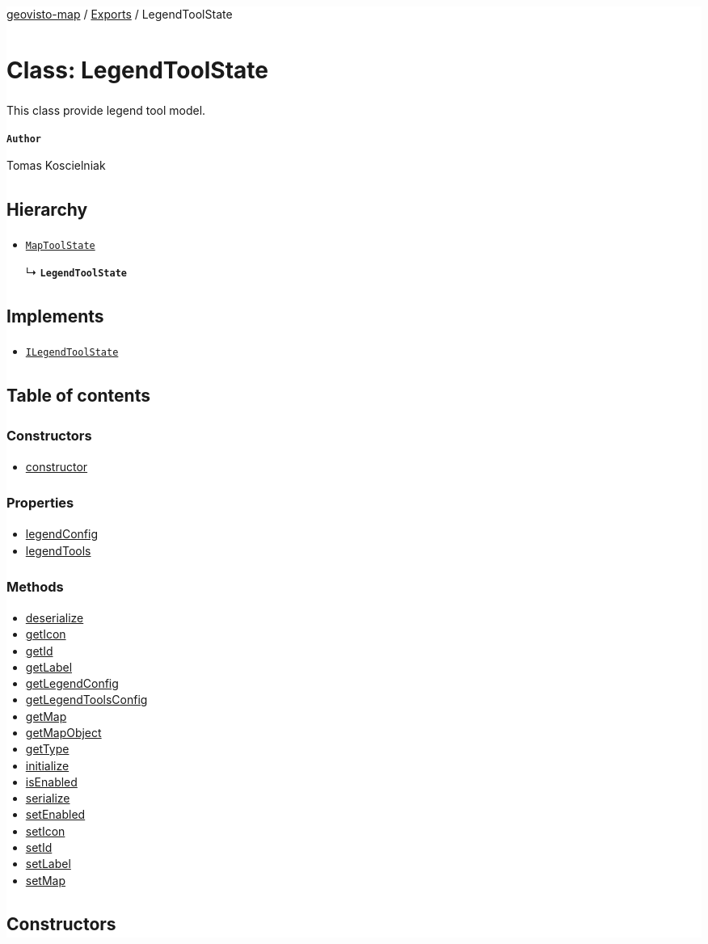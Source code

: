 [geovisto-map](../README.md) / [Exports](../modules.md) / LegendToolState

# Class: LegendToolState

This class provide legend tool model.

**`Author`**

Tomas Koscielniak

## Hierarchy

- [`MapToolState`](MapToolState.md)

  ↳ **`LegendToolState`**

## Implements

- [`ILegendToolState`](../interfaces/ILegendToolState.md)

## Table of contents

### Constructors

- [constructor](LegendToolState.md#constructor)

### Properties

- [legendConfig](LegendToolState.md#legendconfig)
- [legendTools](LegendToolState.md#legendtools)

### Methods

- [deserialize](LegendToolState.md#deserialize)
- [getIcon](LegendToolState.md#geticon)
- [getId](LegendToolState.md#getid)
- [getLabel](LegendToolState.md#getlabel)
- [getLegendConfig](LegendToolState.md#getlegendconfig)
- [getLegendToolsConfig](LegendToolState.md#getlegendtoolsconfig)
- [getMap](LegendToolState.md#getmap)
- [getMapObject](LegendToolState.md#getmapobject)
- [getType](LegendToolState.md#gettype)
- [initialize](LegendToolState.md#initialize)
- [isEnabled](LegendToolState.md#isenabled)
- [serialize](LegendToolState.md#serialize)
- [setEnabled](LegendToolState.md#setenabled)
- [setIcon](LegendToolState.md#seticon)
- [setId](LegendToolState.md#setid)
- [setLabel](LegendToolState.md#setlabel)
- [setMap](LegendToolState.md#setmap)

## Constructors

